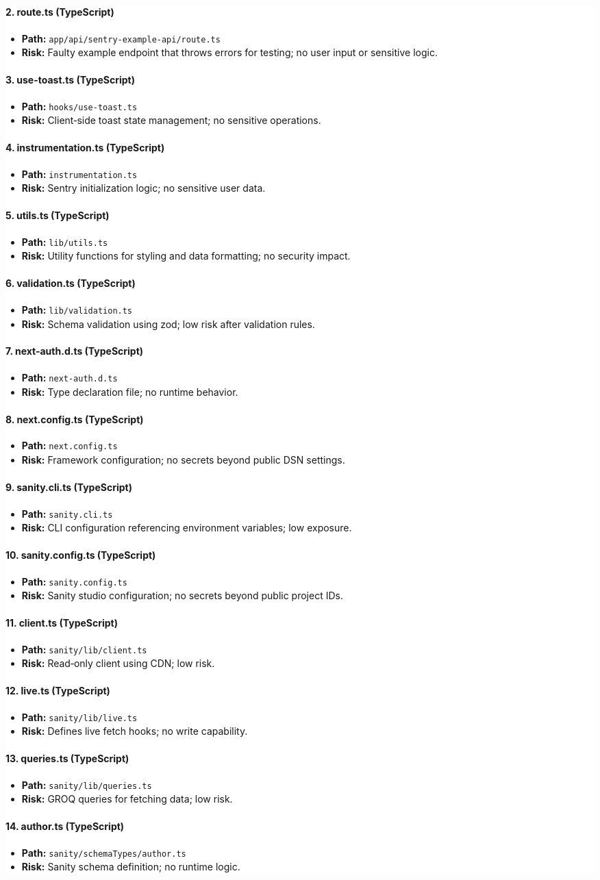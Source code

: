 #### 2. route.ts (TypeScript)
- **Path:** `app/api/sentry-example-api/route.ts`
- **Risk:** Faulty example endpoint that throws errors for testing; no user input or sensitive logic.

#### 3. use-toast.ts (TypeScript)
- **Path:** `hooks/use-toast.ts`
- **Risk:** Client‐side toast state management; no sensitive operations.

#### 4. instrumentation.ts (TypeScript)
- **Path:** `instrumentation.ts`
- **Risk:** Sentry initialization logic; no sensitive user data.

#### 5. utils.ts (TypeScript)
- **Path:** `lib/utils.ts`
- **Risk:** Utility functions for styling and data formatting; no security impact.

#### 6. validation.ts (TypeScript)
- **Path:** `lib/validation.ts`
- **Risk:** Schema validation using zod; low risk after validation rules.

#### 7. next-auth.d.ts (TypeScript)
- **Path:** `next-auth.d.ts`
- **Risk:** Type declaration file; no runtime behavior.

#### 8. next.config.ts (TypeScript)
- **Path:** `next.config.ts`
- **Risk:** Framework configuration; no secrets beyond public DSN settings.

#### 9. sanity.cli.ts (TypeScript)
- **Path:** `sanity.cli.ts`
- **Risk:** CLI configuration referencing environment variables; low exposure.

#### 10. sanity.config.ts (TypeScript)
- **Path:** `sanity.config.ts`
- **Risk:** Sanity studio configuration; no secrets beyond public project IDs.

#### 11. client.ts (TypeScript)
- **Path:** `sanity/lib/client.ts`
- **Risk:** Read‐only client using CDN; low risk.

#### 12. live.ts (TypeScript)
- **Path:** `sanity/lib/live.ts`
- **Risk:** Defines live fetch hooks; no write capability.

#### 13. queries.ts (TypeScript)
- **Path:** `sanity/lib/queries.ts`
- **Risk:** GROQ queries for fetching data; low risk.

#### 14. author.ts (TypeScript)
- **Path:** `sanity/schemaTypes/author.ts`
- **Risk:** Sanity schema definition; no runtime logic.
